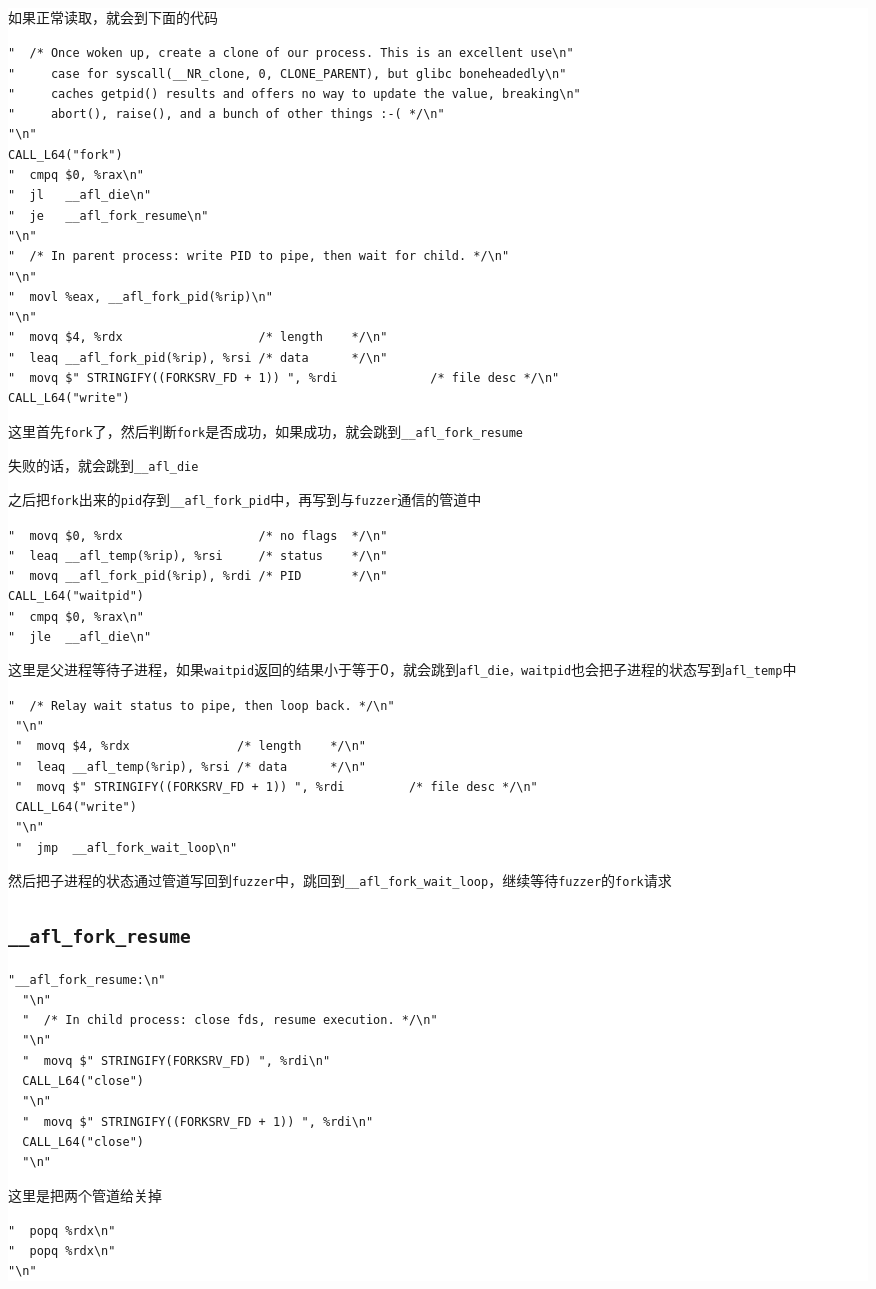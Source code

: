 如果正常读取，就会到下面的代码
```
"  /* Once woken up, create a clone of our process. This is an excellent use\n"
"     case for syscall(__NR_clone, 0, CLONE_PARENT), but glibc boneheadedly\n"
"     caches getpid() results and offers no way to update the value, breaking\n"
"     abort(), raise(), and a bunch of other things :-( */\n"
"\n"
CALL_L64("fork")
"  cmpq $0, %rax\n"
"  jl   __afl_die\n"
"  je   __afl_fork_resume\n"
"\n"
"  /* In parent process: write PID to pipe, then wait for child. */\n"
"\n"
"  movl %eax, __afl_fork_pid(%rip)\n"
"\n"
"  movq $4, %rdx                   /* length    */\n"
"  leaq __afl_fork_pid(%rip), %rsi /* data      */\n"
"  movq $" STRINGIFY((FORKSRV_FD + 1)) ", %rdi             /* file desc */\n"
CALL_L64("write")
```
这里首先`fork`了，然后判断`fork`是否成功，如果成功，就会跳到`__afl_fork_resume`

失败的话，就会跳到`__afl_die`

之后把`fork`出来的`pid`存到`__afl_fork_pid`中，再写到与`fuzzer`通信的管道中
```
"  movq $0, %rdx                   /* no flags  */\n"
"  leaq __afl_temp(%rip), %rsi     /* status    */\n"
"  movq __afl_fork_pid(%rip), %rdi /* PID       */\n"
CALL_L64("waitpid")
"  cmpq $0, %rax\n"
"  jle  __afl_die\n"
```
这里是父进程等待子进程，如果`waitpid`返回的结果小于等于0，就会跳到`afl_die，waitpid`也会把子进程的状态写到`afl_temp`中
```
"  /* Relay wait status to pipe, then loop back. */\n"
 "\n"
 "  movq $4, %rdx               /* length    */\n"
 "  leaq __afl_temp(%rip), %rsi /* data      */\n"
 "  movq $" STRINGIFY((FORKSRV_FD + 1)) ", %rdi         /* file desc */\n"
 CALL_L64("write")
 "\n"
 "  jmp  __afl_fork_wait_loop\n"
 ```
然后把子进程的状态通过管道写回到`fuzzer`中，跳回到`__afl_fork_wait_loop`，继续等待`fuzzer`的`fork`请求

## `__afl_fork_resume`

```
"__afl_fork_resume:\n"
  "\n"
  "  /* In child process: close fds, resume execution. */\n"
  "\n"
  "  movq $" STRINGIFY(FORKSRV_FD) ", %rdi\n"
  CALL_L64("close")
  "\n"
  "  movq $" STRINGIFY((FORKSRV_FD + 1)) ", %rdi\n"
  CALL_L64("close")
  "\n"
```
这里是把两个管道给关掉
```
"  popq %rdx\n"
"  popq %rdx\n"
"\n"
```